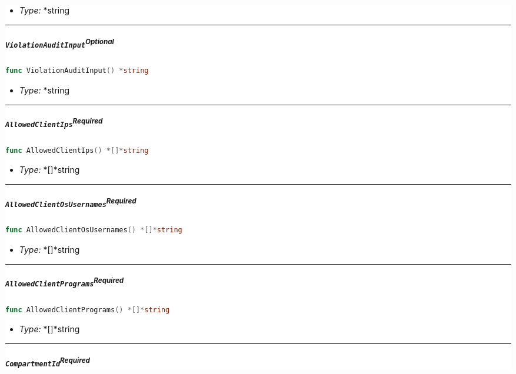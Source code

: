 - *Type:* *string

---

##### `ViolationAuditInput`<sup>Optional</sup> <a name="ViolationAuditInput" id="rhizo-co-terraform-provider-oci.dataSafeSqlFirewallPolicy.DataSafeSqlFirewallPolicy.property.violationAuditInput"></a>

```go
func ViolationAuditInput() *string
```

- *Type:* *string

---

##### `AllowedClientIps`<sup>Required</sup> <a name="AllowedClientIps" id="rhizo-co-terraform-provider-oci.dataSafeSqlFirewallPolicy.DataSafeSqlFirewallPolicy.property.allowedClientIps"></a>

```go
func AllowedClientIps() *[]*string
```

- *Type:* *[]*string

---

##### `AllowedClientOsUsernames`<sup>Required</sup> <a name="AllowedClientOsUsernames" id="rhizo-co-terraform-provider-oci.dataSafeSqlFirewallPolicy.DataSafeSqlFirewallPolicy.property.allowedClientOsUsernames"></a>

```go
func AllowedClientOsUsernames() *[]*string
```

- *Type:* *[]*string

---

##### `AllowedClientPrograms`<sup>Required</sup> <a name="AllowedClientPrograms" id="rhizo-co-terraform-provider-oci.dataSafeSqlFirewallPolicy.DataSafeSqlFirewallPolicy.property.allowedClientPrograms"></a>

```go
func AllowedClientPrograms() *[]*string
```

- *Type:* *[]*string

---

##### `CompartmentId`<sup>Required</sup> <a name="CompartmentId" id="rhizo-co-terraform-provider-oci.dataSafeSqlFirewallPolicy.DataSafeSqlFirewallPolicy.property.compartmentId"></a>
